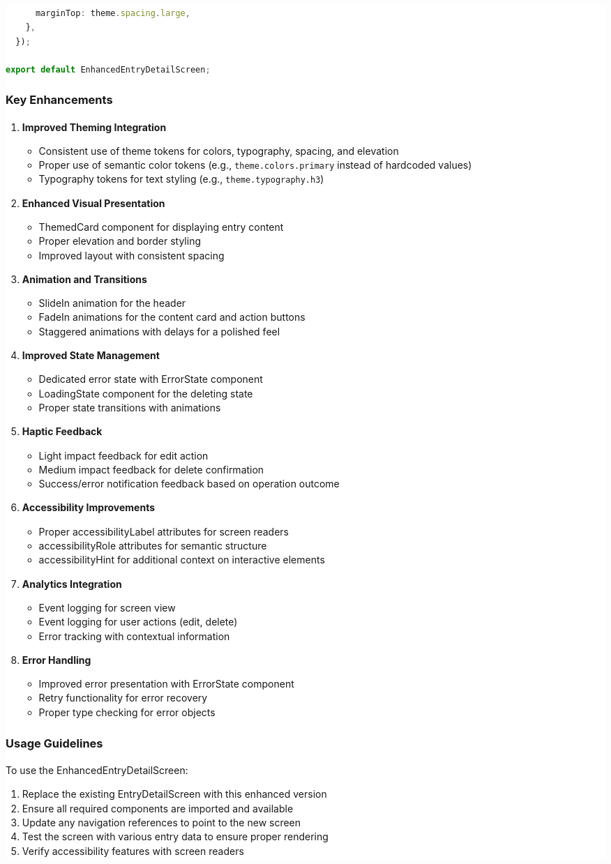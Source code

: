 ```typescript
      marginTop: theme.spacing.large,
    },
  });

export default EnhancedEntryDetailScreen;
```

### Key Enhancements

1. **Improved Theming Integration**
   - Consistent use of theme tokens for colors, typography, spacing, and elevation
   - Proper use of semantic color tokens (e.g., `theme.colors.primary` instead of hardcoded values)
   - Typography tokens for text styling (e.g., `theme.typography.h3`)

2. **Enhanced Visual Presentation**
   - ThemedCard component for displaying entry content
   - Proper elevation and border styling
   - Improved layout with consistent spacing

3. **Animation and Transitions**
   - SlideIn animation for the header
   - FadeIn animations for the content card and action buttons
   - Staggered animations with delays for a polished feel

4. **Improved State Management**
   - Dedicated error state with ErrorState component
   - LoadingState component for the deleting state
   - Proper state transitions with animations

5. **Haptic Feedback**
   - Light impact feedback for edit action
   - Medium impact feedback for delete confirmation
   - Success/error notification feedback based on operation outcome

6. **Accessibility Improvements**
   - Proper accessibilityLabel attributes for screen readers
   - accessibilityRole attributes for semantic structure
   - accessibilityHint for additional context on interactive elements

7. **Analytics Integration**
   - Event logging for screen view
   - Event logging for user actions (edit, delete)
   - Error tracking with contextual information

8. **Error Handling**
   - Improved error presentation with ErrorState component
   - Retry functionality for error recovery
   - Proper type checking for error objects

### Usage Guidelines

To use the EnhancedEntryDetailScreen:

1. Replace the existing EntryDetailScreen with this enhanced version
2. Ensure all required components are imported and available
3. Update any navigation references to point to the new screen
4. Test the screen with various entry data to ensure proper rendering
5. Verify accessibility features with screen readers
